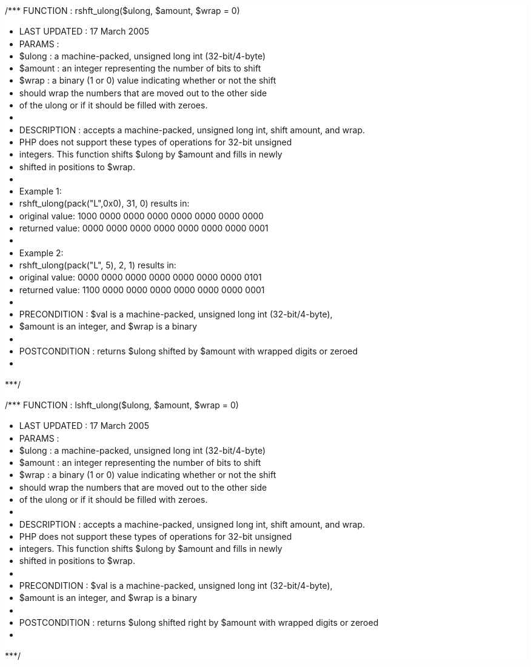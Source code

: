
/*** FUNCTION          : rshft\_ulong($ulong, $amount, $wrap = 0)
  * LAST UPDATED      : 17 March 2005
  * PARAMS            :
  * $ulong          : a machine-packed, unsigned long int (32-bit/4-byte)
  * $amount         : an integer representing the number of bits to shift
  * $wrap           : a binary (1 or 0) value indicating whether or not the shift
  * should wrap the numbers that are moved out to the other side
  * of the ulong or if it should be filled with zeroes.
  * 
  * DESCRIPTION       :  accepts a machine-packed, unsigned long int, shift amount, and wrap.
  * PHP does not support these types of operations for 32-bit unsigned
  * integers.  This function shifts $ulong by $amount and fills in newly
  * shifted in positions to $wrap.
  * 
  * Example 1:
  * rshft\_ulong(pack("L",0x0), 31, 0) results in:
  * original value:  1000 0000 0000 0000 0000 0000 0000 0000
  * returned value:  0000 0000 0000 0000 0000 0000 0000 0001
  * 
  * Example 2:
  * rshft\_ulong(pack("L", 5), 2, 1) results in:
  * original value:  0000 0000 0000 0000 0000 0000 0000 0101
  * returned value:  1100 0000 0000 0000 0000 0000 0000 0001
  * 
  * PRECONDITION      : $val is a machine-packed, unsigned long int (32-bit/4-byte),
  * $amount is an integer, and $wrap is a binary
  * 
  * POSTCONDITION     : returns $ulong shifted by $amount with wrapped digits or zeroed
  * 
  ***/

/*** FUNCTION          : lshft\_ulong($ulong, $amount, $wrap = 0)
  * LAST UPDATED      : 17 March 2005
  * PARAMS            :
  * $ulong          : a machine-packed, unsigned long int (32-bit/4-byte)
  * $amount         : an integer representing the number of bits to shift
  * $wrap           : a binary (1 or 0) value indicating whether or not the shift
  * should wrap the numbers that are moved out to the other side
  * of the ulong or if it should be filled with zeroes.
  * 
  * DESCRIPTION       :  accepts a machine-packed, unsigned long int, shift amount, and wrap.
  * PHP does not support these types of operations for 32-bit unsigned
  * integers.  This function shifts $ulong by $amount and fills in newly
  * shifted in positions to $wrap.
  * 
  * PRECONDITION      : $val is a machine-packed, unsigned long int (32-bit/4-byte),
  * $amount is an integer, and $wrap is a binary
  * 
  * POSTCONDITION     : returns $ulong shifted right by $amount with wrapped digits or zeroed
  * 
  ***/
